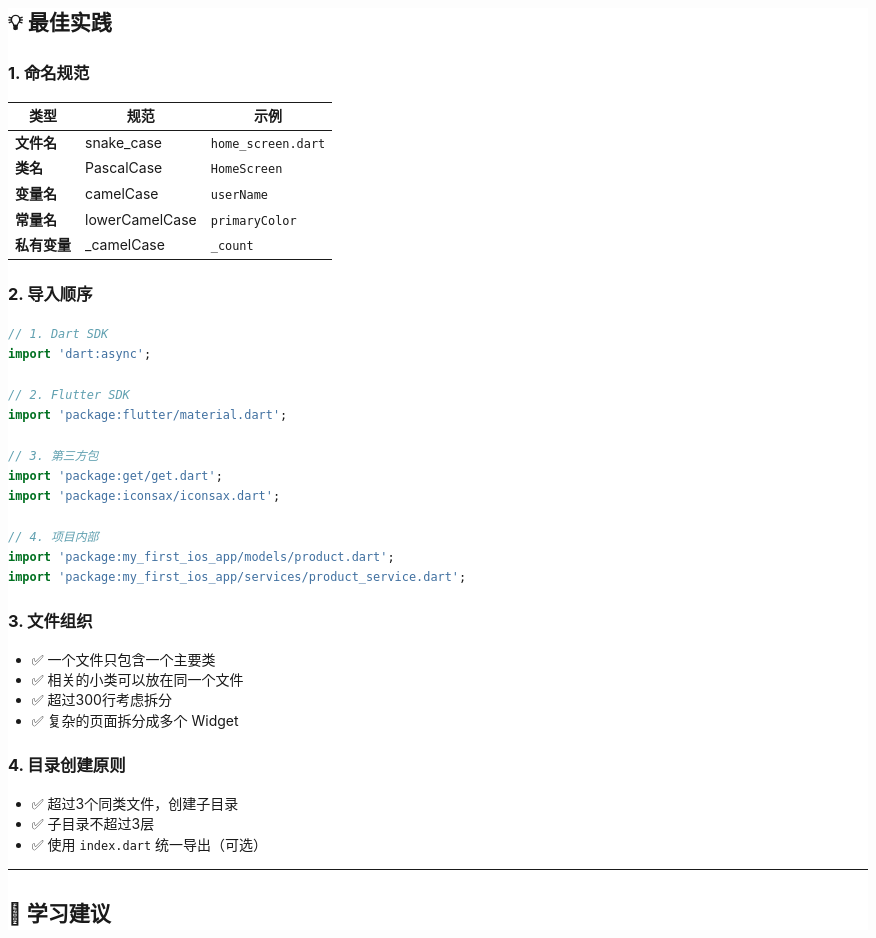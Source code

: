 
## 💡 最佳实践

### 1. 命名规范

| 类型 | 规范 | 示例 |
|------|------|------|
| **文件名** | snake_case | `home_screen.dart` |
| **类名** | PascalCase | `HomeScreen` |
| **变量名** | camelCase | `userName` |
| **常量名** | lowerCamelCase | `primaryColor` |
| **私有变量** | \_camelCase | `_count` |

### 2. 导入顺序

```dart
// 1. Dart SDK
import 'dart:async';

// 2. Flutter SDK
import 'package:flutter/material.dart';

// 3. 第三方包
import 'package:get/get.dart';
import 'package:iconsax/iconsax.dart';

// 4. 项目内部
import 'package:my_first_ios_app/models/product.dart';
import 'package:my_first_ios_app/services/product_service.dart';
```

### 3. 文件组织

- ✅ 一个文件只包含一个主要类
- ✅ 相关的小类可以放在同一个文件
- ✅ 超过300行考虑拆分
- ✅ 复杂的页面拆分成多个 Widget

### 4. 目录创建原则

- ✅ 超过3个同类文件，创建子目录
- ✅ 子目录不超过3层
- ✅ 使用 `index.dart` 统一导出（可选）

---

## 🎯 学习建议
